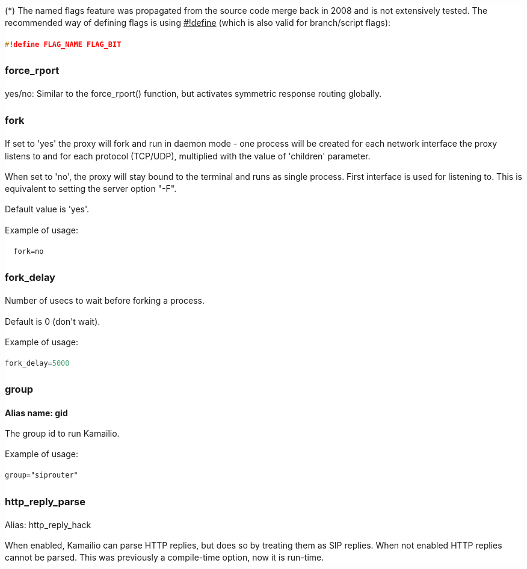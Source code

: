 (\*) The named flags feature was propagated from the source code merge
back in 2008 and is not extensively tested. The recommended way of
defining flags is using [#!define](../cookbooks/5.2.x/core#define.md) (which
is also valid for branch/script flags):

``` c
#!define FLAG_NAME FLAG_BIT
```

### force_rport

yes/no: Similar to the force_rport() function, but activates symmetric
response routing globally.

### fork

If set to 'yes' the proxy will fork and run in daemon mode - one process
will be created for each network interface the proxy listens to and for
each protocol (TCP/UDP), multiplied with the value of 'children'
parameter.

When set to 'no', the proxy will stay bound to the terminal and runs as
single process. First interface is used for listening to. This is
equivalent to setting the server option "-F".

Default value is 'yes'.

Example of usage:

      fork=no

### fork_delay

Number of usecs to wait before forking a process.

Default is 0 (don't wait).

Example of usage:

``` c
fork_delay=5000
```

### group

**Alias name: gid**

The group id to run Kamailio.

Example of usage:

    group="siprouter"

### http_reply_parse

Alias: http_reply_hack

When enabled, Kamailio can parse HTTP replies, but does so by treating
them as SIP replies. When not enabled HTTP replies cannot be parsed.
This was previously a compile-time option, now it is run-time.
